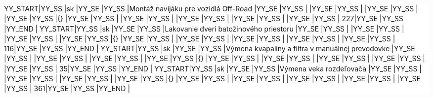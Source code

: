 YY_START|YY_SS   |sk    |YY_SE   |YY_SS   |Montáž navijáku pre vozidlá Off-Road                                      |YY_SE   |YY_SS   |                                                                                                                                                                                                                                                               |YY_SE   |YY_SS   |                                                                                                                                                                                                                                                               |YY_SE   |YY_SS   |              |YY_SE   |YY_SS   |{}           |YY_SE   |YY_SS   |           |YY_SE   |YY_SS   |                                                                                                                                                                                                                                                               |YY_SE   |YY_SS   |                                                                                                                                                                                                                                                               |YY_SE   |YY_SS   |              |YY_SE   |YY_SS   | 227|YY_SE   |YY_SS   |YY_END  |
YY_START|YY_SS   |sk    |YY_SE   |YY_SS   |Lakovanie dverí batožinového priestoru                                    |YY_SE   |YY_SS   |                                                                                                                                                                                                                                                               |YY_SE   |YY_SS   |                                                                                                                                                                                                                                                               |YY_SE   |YY_SS   |              |YY_SE   |YY_SS   |{}           |YY_SE   |YY_SS   |           |YY_SE   |YY_SS   |                                                                                                                                                                                                                                                               |YY_SE   |YY_SS   |                                                                                                                                                                                                                                                               |YY_SE   |YY_SS   |              |YY_SE   |YY_SS   | 116|YY_SE   |YY_SS   |YY_END  |
YY_START|YY_SS   |sk    |YY_SE   |YY_SS   |Výmena kvapaliny a filtra v manuálnej prevodovke                          |YY_SE   |YY_SS   |                                                                                                                                                                                                                                                               |YY_SE   |YY_SS   |                                                                                                                                                                                                                                                               |YY_SE   |YY_SS   |              |YY_SE   |YY_SS   |{}           |YY_SE   |YY_SS   |           |YY_SE   |YY_SS   |                                                                                                                                                                                                                                                               |YY_SE   |YY_SS   |                                                                                                                                                                                                                                                               |YY_SE   |YY_SS   |              |YY_SE   |YY_SS   |  35|YY_SE   |YY_SS   |YY_END  |
YY_START|YY_SS   |sk    |YY_SE   |YY_SS   |Výmena veka rozdeľovača                                                   |YY_SE   |YY_SS   |                                                                                                                                                                                                                                                               |YY_SE   |YY_SS   |                                                                                                                                                                                                                                                               |YY_SE   |YY_SS   |              |YY_SE   |YY_SS   |{}           |YY_SE   |YY_SS   |           |YY_SE   |YY_SS   |                                                                                                                                                                                                                                                               |YY_SE   |YY_SS   |                                                                                                                                                                                                                                                               |YY_SE   |YY_SS   |              |YY_SE   |YY_SS   | 361|YY_SE   |YY_SS   |YY_END  |
